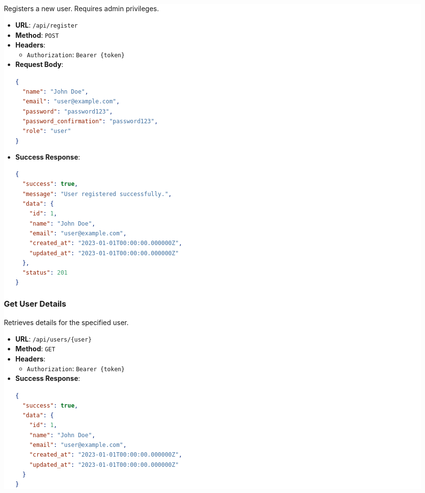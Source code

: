 Registers a new user. Requires admin privileges.

- **URL**: `/api/register`
- **Method**: `POST`
- **Headers**:
  - `Authorization`: `Bearer {token}`
- **Request Body**:
  ```json
  {
    "name": "John Doe",
    "email": "user@example.com",
    "password": "password123",
    "password_confirmation": "password123",
    "role": "user"
  }
  ```
- **Success Response**:
  ```json
  {
    "success": true,
    "message": "User registered successfully.",
    "data": {
      "id": 1,
      "name": "John Doe",
      "email": "user@example.com",
      "created_at": "2023-01-01T00:00:00.000000Z",
      "updated_at": "2023-01-01T00:00:00.000000Z"
    },
    "status": 201
  }
  ```

### Get User Details

Retrieves details for the specified user.

- **URL**: `/api/users/{user}`
- **Method**: `GET`
- **Headers**:
  - `Authorization`: `Bearer {token}`
- **Success Response**:
  ```json
  {
    "success": true,
    "data": {
      "id": 1,
      "name": "John Doe",
      "email": "user@example.com",
      "created_at": "2023-01-01T00:00:00.000000Z",
      "updated_at": "2023-01-01T00:00:00.000000Z"
    }
  }
  ```
